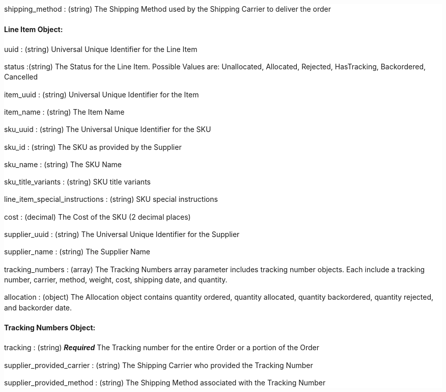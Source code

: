 shipping_method
: (string) The Shipping Method used by the Shipping Carrier to deliver the order

#### Line Item Object:

uuid
: (string) Universal Unique Identifier for the Line Item

status
:(string) The Status for the Line Item. Possible Values are: Unallocated, Allocated, Rejected, HasTracking, Backordered, Cancelled

item_uuid
: (string) Universal Unique Identifier for the Item

item_name
: (string) The Item Name

sku_uuid
: (string) The Universal Unique Identifier for the SKU

sku_id
: (string) The SKU as provided by the Supplier

sku_name
: (string) The SKU Name

sku_title_variants
: (string) SKU title variants

line_item_special_instructions
: (string) SKU special instructions

cost
: (decimal) The Cost of the SKU (2 decimal places)

supplier_uuid
: (string) The Universal Unique Identifier for the Supplier

supplier_name
: (string) The Supplier Name

tracking_numbers
: (array) The Tracking Numbers array parameter includes tracking number objects. Each include a tracking number, carrier, method, weight, cost, shipping date, and quantity.

allocation
: (object) The Allocation object contains quantity ordered, quantity allocated, quantity backordered, quantity rejected, and backorder date.

#### Tracking Numbers Object:

tracking
: (string) ***Required*** The Tracking number for the entire Order or a portion of the Order

supplier_provided_carrier
: (string) The Shipping Carrier who provided the Tracking Number

supplier_provided_method
: (string) The Shipping Method associated with the Tracking Number
